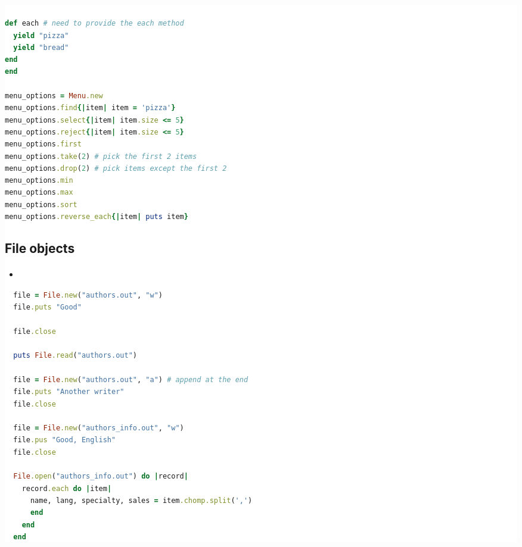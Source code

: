   ``` ruby 
  
  def each # need to provide the each method
    yield "pizza"
    yield "bread"
  end
end

menu_options = Menu.new
menu_options.find{|item| item = 'pizza'}
menu_options.select{|item| item.size <= 5}
menu_options.reject{|item| item.size <= 5}
menu_options.first
menu_options.take(2) # pick the first 2 items
menu_options.drop(2) # pick items except the first 2
menu_options.min
menu_options.max
menu_options.sort
menu_options.reverse_each{|item| puts item}
```

## File objects
- 
``` ruby
  file = File.new("authors.out", "w")
  file.puts "Good"
  
  file.close
  
  puts File.read("authors.out")
  
  file = File.new("authors.out", "a") # append at the end
  file.puts "Another writer"
  file.close
  
  file = File.new("authors_info.out", "w")
  file.pus "Good, English"
  file.close
  
  File.open("authors_info.out") do |record|
    record.each do |item|
      name, lang, specialty, sales = item.chomp.split(',')
      end
    end
  end
```
